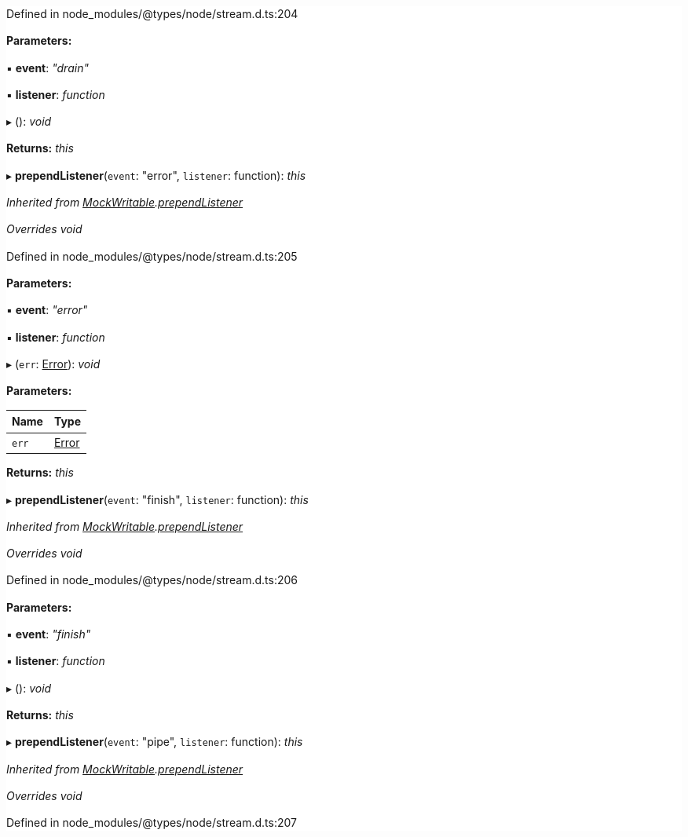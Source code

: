 Defined in node_modules/@types/node/stream.d.ts:204

**Parameters:**

▪ **event**: *"drain"*

▪ **listener**: *function*

▸ (): *void*

**Returns:** *this*

▸ **prependListener**(`event`: "error", `listener`: function): *this*

*Inherited from [MockWritable](node.mockwritable.md).[prependListener](node.mockwritable.md#prependlistener)*

*Overrides void*

Defined in node_modules/@types/node/stream.d.ts:205

**Parameters:**

▪ **event**: *"error"*

▪ **listener**: *function*

▸ (`err`: [Error](effects.killerror.md#static-error)): *void*

**Parameters:**

Name | Type |
------ | ------ |
`err` | [Error](effects.killerror.md#static-error) |

**Returns:** *this*

▸ **prependListener**(`event`: "finish", `listener`: function): *this*

*Inherited from [MockWritable](node.mockwritable.md).[prependListener](node.mockwritable.md#prependlistener)*

*Overrides void*

Defined in node_modules/@types/node/stream.d.ts:206

**Parameters:**

▪ **event**: *"finish"*

▪ **listener**: *function*

▸ (): *void*

**Returns:** *this*

▸ **prependListener**(`event`: "pipe", `listener`: function): *this*

*Inherited from [MockWritable](node.mockwritable.md).[prependListener](node.mockwritable.md#prependlistener)*

*Overrides void*

Defined in node_modules/@types/node/stream.d.ts:207
